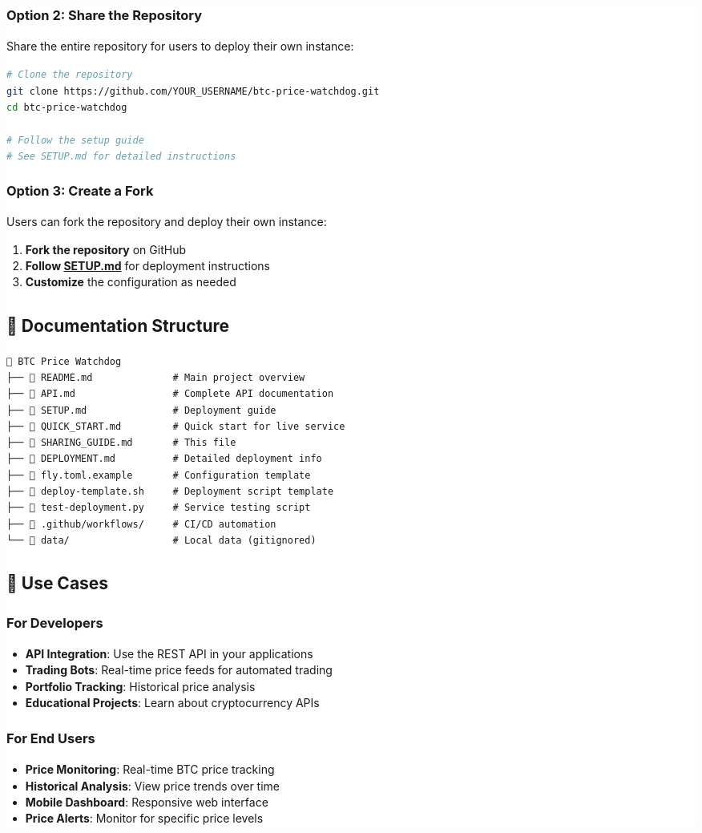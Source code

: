 ### Option 2: Share the Repository

Share the entire repository for users to deploy their own instance:

```bash
# Clone the repository
git clone https://github.com/YOUR_USERNAME/btc-price-watchdog.git
cd btc-price-watchdog

# Follow the setup guide
# See SETUP.md for detailed instructions
```

### Option 3: Create a Fork

Users can fork the repository and deploy their own instance:

1. **Fork the repository** on GitHub
2. **Follow [SETUP.md](SETUP.md)** for deployment instructions
3. **Customize** the configuration as needed

## 📖 Documentation Structure

```
📁 BTC Price Watchdog
├── 📄 README.md              # Main project overview
├── 📄 API.md                 # Complete API documentation
├── 📄 SETUP.md               # Deployment guide
├── 📄 QUICK_START.md         # Quick start for live service
├── 📄 SHARING_GUIDE.md       # This file
├── 📄 DEPLOYMENT.md          # Detailed deployment info
├── 📄 fly.toml.example       # Configuration template
├── 📄 deploy-template.sh     # Deployment script template
├── 📄 test-deployment.py     # Service testing script
├── 📁 .github/workflows/     # CI/CD automation
└── 📁 data/                  # Local data (gitignored)
```

## 🎯 Use Cases

### For Developers
- **API Integration**: Use the REST API in your applications
- **Trading Bots**: Real-time price feeds for automated trading
- **Portfolio Tracking**: Historical price analysis
- **Educational Projects**: Learn about cryptocurrency APIs

### For End Users
- **Price Monitoring**: Real-time BTC price tracking
- **Historical Analysis**: View price trends over time
- **Mobile Dashboard**: Responsive web interface
- **Price Alerts**: Monitor for specific price levels
